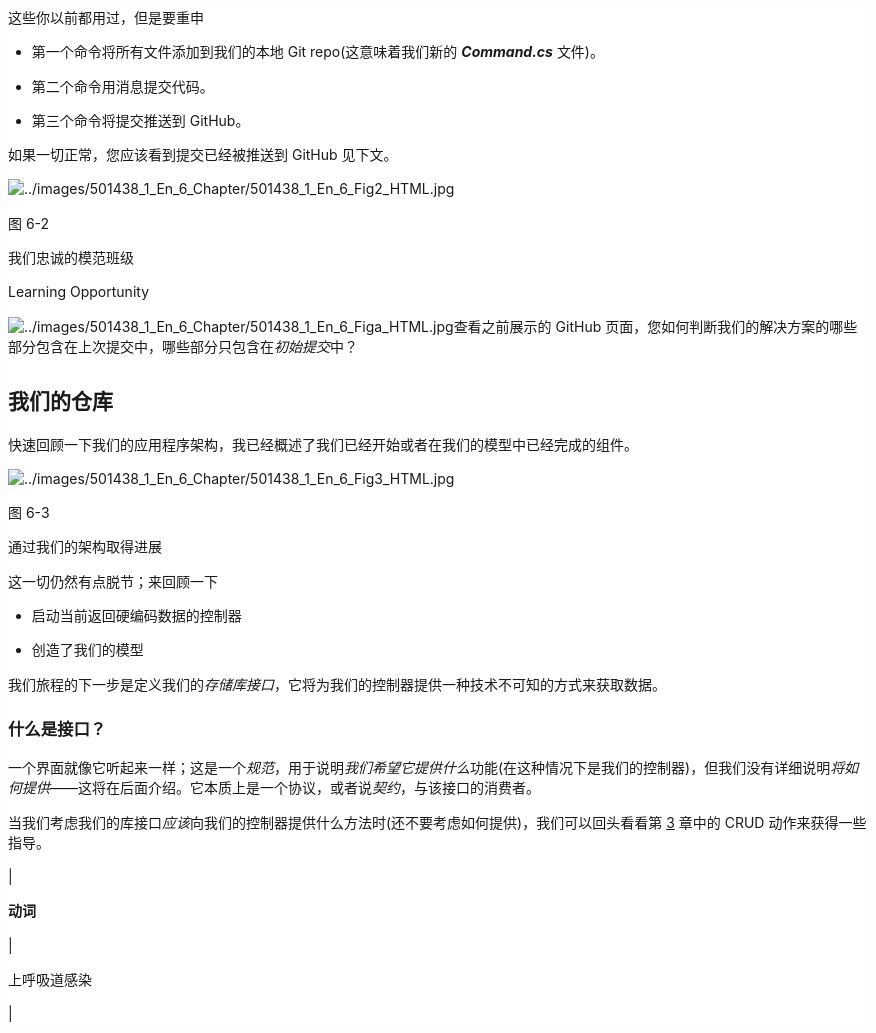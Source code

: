 这些你以前都用过，但是要重申

*   第一个命令将所有文件添加到我们的本地 Git repo(这意味着我们新的 ***Command.cs*** 文件)。

*   第二个命令用消息提交代码。

*   第三个命令将提交推送到 GitHub。

如果一切正常，您应该看到提交已经被推送到 GitHub 见下文。

![../images/501438_1_En_6_Chapter/501438_1_En_6_Fig2_HTML.jpg](../images/501438_1_En_6_Chapter/501438_1_En_6_Fig2_HTML.jpg)

图 6-2

我们忠诚的模范班级

Learning Opportunity

![../images/501438_1_En_6_Chapter/501438_1_En_6_Figa_HTML.jpg](../images/501438_1_En_6_Chapter/501438_1_En_6_Figa_HTML.jpg)查看之前展示的 GitHub 页面，您如何判断我们的解决方案的哪些部分包含在上次提交中，哪些部分只包含在*初始提交*中？

## 我们的仓库

快速回顾一下我们的应用程序架构，我已经概述了我们已经开始或者在我们的模型中已经完成的组件。

![../images/501438_1_En_6_Chapter/501438_1_En_6_Fig3_HTML.jpg](../images/501438_1_En_6_Chapter/501438_1_En_6_Fig3_HTML.jpg)

图 6-3

通过我们的架构取得进展

这一切仍然有点脱节；来回顾一下

*   启动当前返回硬编码数据的控制器

*   创造了我们的模型

我们旅程的下一步是定义我们的*存储库接口*，它将为我们的控制器提供一种技术不可知的方式来获取数据。

### 什么是接口？

一个界面就像它听起来一样；这是一个*规范*，用于说明*我们希望它提供什么*功能(在这种情况下是我们的控制器)，但我们没有详细说明*将如何提供*——这将在后面介绍。它本质上是一个协议，或者说*契约*，与该接口的消费者。

当我们考虑我们的库接口*应该*向我们的控制器提供什么方法时(还不要考虑如何提供)，我们可以回头看看第 [3](03.html) 章中的 CRUD 动作来获得一些指导。

<colgroup><col class="tcol1 align-left"> <col class="tcol2 align-left"> <col class="tcol3 align-left"> <col class="tcol4 align-left"></colgroup> 
| 

**动词**

 | 

上呼吸道感染

 | 
